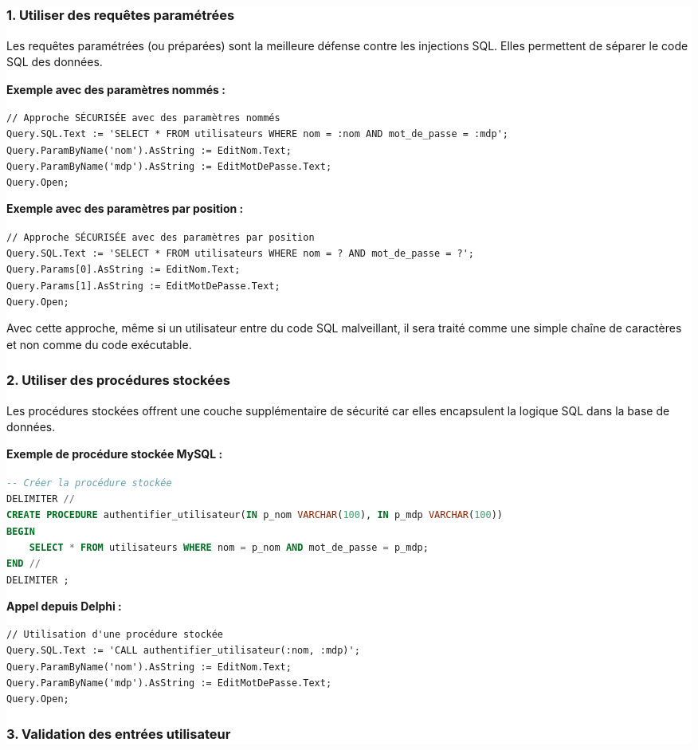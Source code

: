 ### 1. Utiliser des requêtes paramétrées

Les requêtes paramétrées (ou préparées) sont la meilleure défense contre les injections SQL. Elles permettent de séparer le code SQL des données.

**Exemple avec des paramètres nommés :**

```delphi
// Approche SÉCURISÉE avec des paramètres nommés
Query.SQL.Text := 'SELECT * FROM utilisateurs WHERE nom = :nom AND mot_de_passe = :mdp';
Query.ParamByName('nom').AsString := EditNom.Text;
Query.ParamByName('mdp').AsString := EditMotDePasse.Text;
Query.Open;
```

**Exemple avec des paramètres par position :**

```delphi
// Approche SÉCURISÉE avec des paramètres par position
Query.SQL.Text := 'SELECT * FROM utilisateurs WHERE nom = ? AND mot_de_passe = ?';
Query.Params[0].AsString := EditNom.Text;
Query.Params[1].AsString := EditMotDePasse.Text;
Query.Open;
```

Avec cette approche, même si un utilisateur entre du code SQL malveillant, il sera traité comme une simple chaîne de caractères et non comme du code exécutable.

### 2. Utiliser des procédures stockées

Les procédures stockées offrent une couche supplémentaire de sécurité car elles encapsulent la logique SQL dans la base de données.

**Exemple de procédure stockée MySQL :**

```sql
-- Créer la procédure stockée
DELIMITER //
CREATE PROCEDURE authentifier_utilisateur(IN p_nom VARCHAR(100), IN p_mdp VARCHAR(100))
BEGIN
    SELECT * FROM utilisateurs WHERE nom = p_nom AND mot_de_passe = p_mdp;
END //
DELIMITER ;
```

**Appel depuis Delphi :**

```delphi
// Utilisation d'une procédure stockée
Query.SQL.Text := 'CALL authentifier_utilisateur(:nom, :mdp)';
Query.ParamByName('nom').AsString := EditNom.Text;
Query.ParamByName('mdp').AsString := EditMotDePasse.Text;
Query.Open;
```

### 3. Validation des entrées utilisateur
